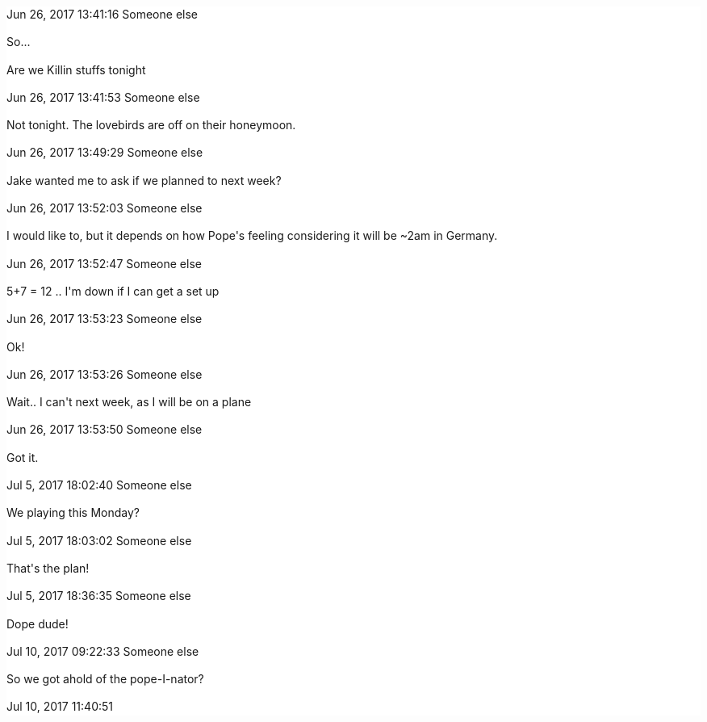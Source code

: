   </tr>
  <tr>
    <td>Jun 26, 2017 13:41:16</td>
    <td>Someone else</td>
    <td><p>So...</p><p>Are we Killin stuffs tonight</p></td>
  </tr>
  <tr>
    <td>Jun 26, 2017 13:41:53</td>
    <td>Someone else</td>
    <td><p>Not tonight. The lovebirds are off on their honeymoon. </p></td>
  </tr>
  <tr>
    <td>Jun 26, 2017 13:49:29</td>
    <td>Someone else</td>
    <td><p>Jake wanted me to ask if we planned to next week?</p></td>
  </tr>
  <tr>
    <td>Jun 26, 2017 13:52:03</td>
    <td>Someone else</td>
    <td><p>I would like to, but it depends on how Pope's feeling considering it will be ~2am in Germany. </p></td>
  </tr>
  <tr>
    <td>Jun 26, 2017 13:52:47</td>
    <td>Someone else</td>
    <td><p>5+7 = 12 .. I'm down if I can get a set up </p></td>
  </tr>
  <tr>
    <td>Jun 26, 2017 13:53:23</td>
    <td>Someone else</td>
    <td><p>Ok!</p></td>
  </tr>
  <tr>
    <td>Jun 26, 2017 13:53:26</td>
    <td>Someone else</td>
    <td><p>Wait.. I can't next week, as I will be on a plane </p></td>
  </tr>
  <tr>
    <td>Jun 26, 2017 13:53:50</td>
    <td>Someone else</td>
    <td><p>Got it.</p></td>
  </tr>
  <tr>
    <td>Jul 5, 2017 18:02:40</td>
    <td>Someone else</td>
    <td><p>We playing this Monday?</p></td>
  </tr>
  <tr>
    <td>Jul 5, 2017 18:03:02</td>
    <td>Someone else</td>
    <td><p>That's the plan! </p></td>
  </tr>
  <tr>
    <td>Jul 5, 2017 18:36:35</td>
    <td>Someone else</td>
    <td><p>Dope dude! </p></td>
  </tr>
  <tr>
    <td>Jul 10, 2017 09:22:33</td>
    <td>Someone else</td>
    <td><p>So we got ahold of the pope-I-nator?</p></td>
  </tr>
  <tr>
    <td>Jul 10, 2017 11:40:51</td>